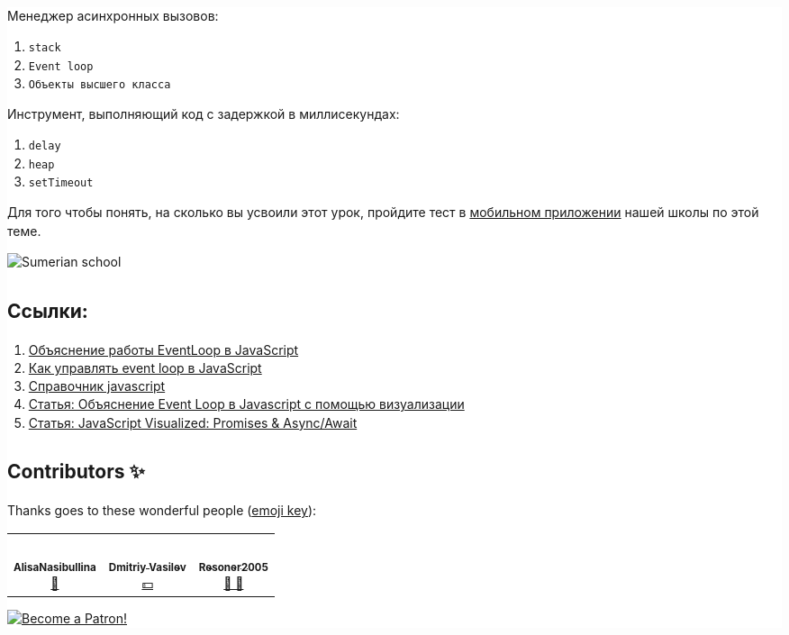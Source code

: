 Менеджер асинхронных вызовов:

1. `stack`
2. `Event loop`
3. `Объекты высшего класса`

Инструмент, выполняющий код с задержкой в миллисекундах:

1. `delay`
2. `heap`
3. `setTimeout`



Для того чтобы понять, на сколько вы усвоили этот урок, пройдите тест в [мобильном приложении](http://onelink.to/njhc95) нашей школы по этой теме.

![Sumerian school](/img/app.jpg)

## Ссылки:

1. [Объяснение работы EventLoop в JavaScript](https://medium.com/devschacht/javascript-eventloop-explained-f2dcf84e36ee)
2. [Как управлять event loop в JavaScript](https://skillbox.ru/media/code/event_loop_chast_1)
3. [Справочник javascript](https://javascript.ru/settimeout)
4. [Статья: Объяснение Event Loop в Javascript с помощью визуализации](https://bool.dev/blog/detail/obyasnenie-event-loop-v-javascript-s-pomoshchyu-vizualizatsii)
5. [Статья: JavaScript Visualized: Promises & Async/Await](https://medium.com/@lydiahallie/javascript-visualized-promises-async-await-a3f1aad8a943)

## Contributors ✨

Thanks goes to these wonderful people ([emoji key](https://allcontributors.org/docs/en/emoji-key)):




<table>
  <tr>
    <td align="center"><a href="https://github.com/AlisaNasibullina"><img src="https://avatars3.githubusercontent.com/u/74646904?s=460&v=4" width="200px;" alt=""/><br /><sub><b>AlisaNasibullina</b></sub></a><br /><a href="#mentoring-KoDim-React" title="Mentoring">📖</a></td>
    <td align="center"><a href="https://fullstackserverless.github.io/"><img src="https://avatars0.githubusercontent.com/u/6774813?v=4?s=200" width="200px;" alt=""/><br /><sub><b>Dmitriy Vasilev</b></sub></a><br /><a href="#financial-gHashTag" title="Financial">💵</a></td>
  <td align="center"><a href="https://github.com/Resoner2005"><img src="https://avatars1.githubusercontent.com/u/75675814?v=4?s=200" width="200px;" alt=""/><br /><sub><b>Resoner2005</b></sub></a><br /><a href="https://github.com/gHashTag/react-native-village/issues?q=author%3AResoner2005" title="Bug reports">🐛 🎨 </a></td>
  </tr>
</table>






[![Become a Patron!](/img/logo/patreon.jpg)](https://www.patreon.com/bePatron?u=31769291)
